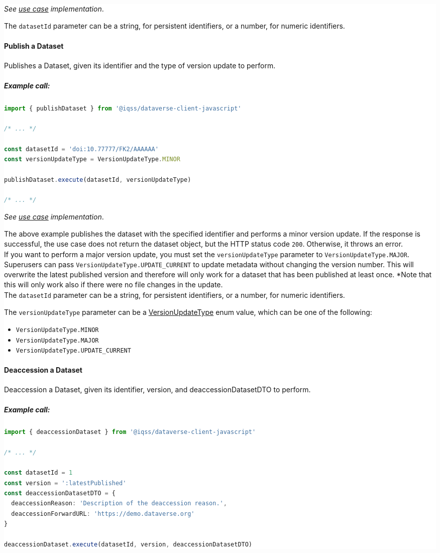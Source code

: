 ```typescript
```

_See [use case](../src/datasets/domain/useCases/UpdateDataset.ts) implementation_.

The `datasetId` parameter can be a string, for persistent identifiers, or a number, for numeric identifiers.

#### Publish a Dataset

Publishes a Dataset, given its identifier and the type of version update to perform.

##### Example call:

```typescript
import { publishDataset } from '@iqss/dataverse-client-javascript'

/* ... */

const datasetId = 'doi:10.77777/FK2/AAAAAA'
const versionUpdateType = VersionUpdateType.MINOR

publishDataset.execute(datasetId, versionUpdateType)

/* ... */
```

_See [use case](../src/datasets/domain/useCases/PublishDataset.ts) implementation_.

The above example publishes the dataset with the specified identifier and performs a minor version update. If the response
is successful, the use case does not return the dataset object, but the HTTP status code `200`. Otherwise, it throws an error.\
If you want to perform a major version update, you must set the `versionUpdateType` parameter to `VersionUpdateType.MAJOR`.\
Superusers can pass `VersionUpdateType.UPDATE_CURRENT` to update metadata without changing the version number. This will overwrite the latest published version and therefore will only work for a dataset that has been published at least once. \*Note that this will only work also if there were no file changes in the update.\
The `datasetId` parameter can be a string, for persistent identifiers, or a number, for numeric identifiers.

The `versionUpdateType` parameter can be a [VersionUpdateType](../src/datasets/domain/models/VersionUpdateType.ts) enum value, which can be one of the following:

- `VersionUpdateType.MINOR`
- `VersionUpdateType.MAJOR`
- `VersionUpdateType.UPDATE_CURRENT`

#### Deaccession a Dataset

Deaccession a Dataset, given its identifier, version, and deaccessionDatasetDTO to perform.

##### Example call:

```typescript
import { deaccessionDataset } from '@iqss/dataverse-client-javascript'

/* ... */

const datasetId = 1
const version = ':latestPublished'
const deaccessionDatasetDTO = {
  deaccessionReason: 'Description of the deaccession reason.',
  deaccessionForwardURL: 'https://demo.dataverse.org'
}

deaccessionDataset.execute(datasetId, version, deaccessionDatasetDTO)

```